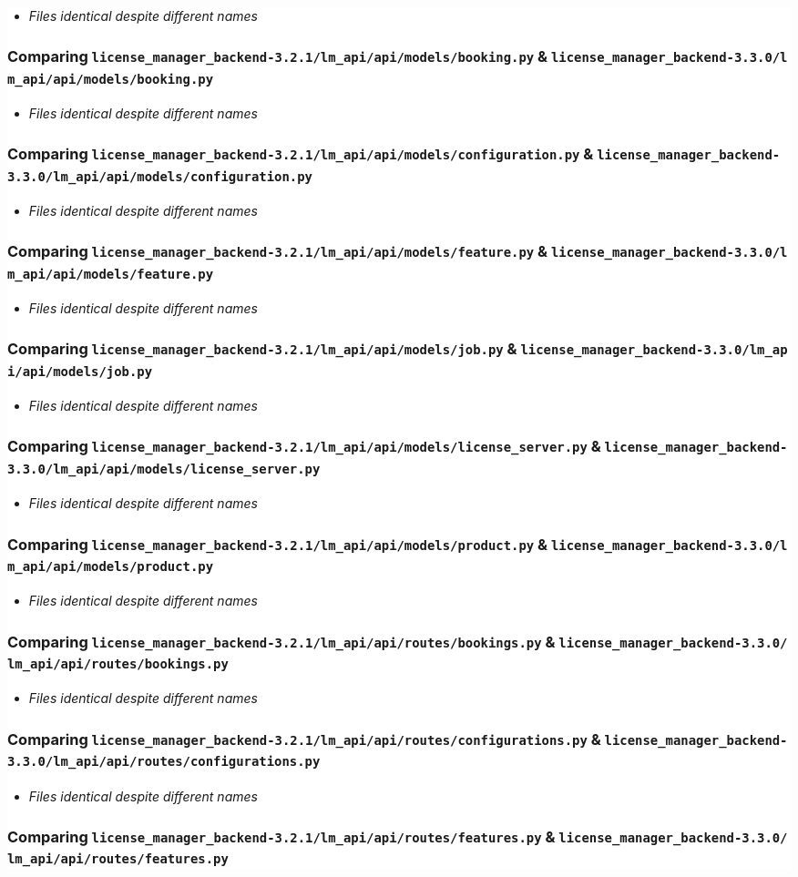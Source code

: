  * *Files identical despite different names*

### Comparing `license_manager_backend-3.2.1/lm_api/api/models/booking.py` & `license_manager_backend-3.3.0/lm_api/api/models/booking.py`

 * *Files identical despite different names*

### Comparing `license_manager_backend-3.2.1/lm_api/api/models/configuration.py` & `license_manager_backend-3.3.0/lm_api/api/models/configuration.py`

 * *Files identical despite different names*

### Comparing `license_manager_backend-3.2.1/lm_api/api/models/feature.py` & `license_manager_backend-3.3.0/lm_api/api/models/feature.py`

 * *Files identical despite different names*

### Comparing `license_manager_backend-3.2.1/lm_api/api/models/job.py` & `license_manager_backend-3.3.0/lm_api/api/models/job.py`

 * *Files identical despite different names*

### Comparing `license_manager_backend-3.2.1/lm_api/api/models/license_server.py` & `license_manager_backend-3.3.0/lm_api/api/models/license_server.py`

 * *Files identical despite different names*

### Comparing `license_manager_backend-3.2.1/lm_api/api/models/product.py` & `license_manager_backend-3.3.0/lm_api/api/models/product.py`

 * *Files identical despite different names*

### Comparing `license_manager_backend-3.2.1/lm_api/api/routes/bookings.py` & `license_manager_backend-3.3.0/lm_api/api/routes/bookings.py`

 * *Files identical despite different names*

### Comparing `license_manager_backend-3.2.1/lm_api/api/routes/configurations.py` & `license_manager_backend-3.3.0/lm_api/api/routes/configurations.py`

 * *Files identical despite different names*

### Comparing `license_manager_backend-3.2.1/lm_api/api/routes/features.py` & `license_manager_backend-3.3.0/lm_api/api/routes/features.py`
